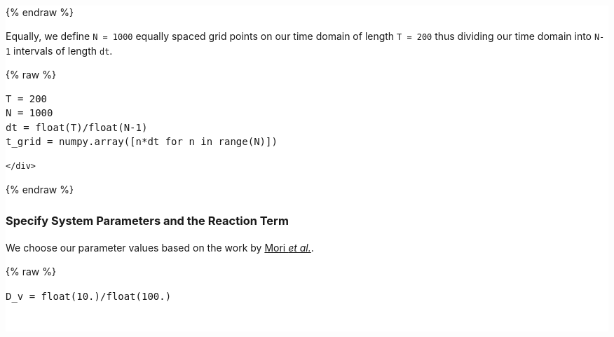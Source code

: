 </div>
    {% endraw %}

<div class="cell border-box-sizing text_cell rendered"><div class="inner_cell">
<div class="text_cell_render border-box-sizing rendered_html">
<p>Equally, we define <code>N = 1000</code> equally spaced grid points on our time domain of length <code>T = 200</code> thus dividing our time domain into <code>N-1</code> intervals of length <code>dt</code>.</p>

</div>
</div>
</div>
    {% raw %}
    
<div class="cell border-box-sizing code_cell rendered">
<div class="input">

<div class="inner_cell">
    <div class="input_area">
<div class=" highlight hl-ipython3"><pre><span></span><span class="n">T</span> <span class="o">=</span> <span class="mi">200</span>
<span class="n">N</span> <span class="o">=</span> <span class="mi">1000</span>
<span class="n">dt</span> <span class="o">=</span> <span class="nb">float</span><span class="p">(</span><span class="n">T</span><span class="p">)</span><span class="o">/</span><span class="nb">float</span><span class="p">(</span><span class="n">N</span><span class="o">-</span><span class="mi">1</span><span class="p">)</span>
<span class="n">t_grid</span> <span class="o">=</span> <span class="n">numpy</span><span class="o">.</span><span class="n">array</span><span class="p">([</span><span class="n">n</span><span class="o">*</span><span class="n">dt</span> <span class="k">for</span> <span class="n">n</span> <span class="ow">in</span> <span class="nb">range</span><span class="p">(</span><span class="n">N</span><span class="p">)])</span>
</pre></div>

    </div>
</div>
</div>

</div>
    {% endraw %}

<div class="cell border-box-sizing text_cell rendered"><div class="inner_cell">
<div class="text_cell_render border-box-sizing rendered_html">
<h3 id="Specify-System-Parameters-and-the-Reaction-Term">Specify System Parameters and the Reaction Term<a class="anchor-link" href="#Specify-System-Parameters-and-the-Reaction-Term"> </a></h3>
</div>
</div>
</div>
<div class="cell border-box-sizing text_cell rendered"><div class="inner_cell">
<div class="text_cell_render border-box-sizing rendered_html">
<p>We choose our parameter values based on the work by
<a href="http://www.sciencedirect.com/science/article/pii/S0006349508704442">Mori <em>et al.</em></a>.</p>

</div>
</div>
</div>
    {% raw %}
    
<div class="cell border-box-sizing code_cell rendered">
<div class="input">

<div class="inner_cell">
    <div class="input_area">
<div class=" highlight hl-ipython3"><pre><span></span><span class="n">D_v</span> <span class="o">=</span> <span class="nb">float</span><span class="p">(</span><span class="mf">10.</span><span class="p">)</span><span class="o">/</span><span class="nb">float</span><span class="p">(</span><span class="mf">100.</span><span class="p">)</span>